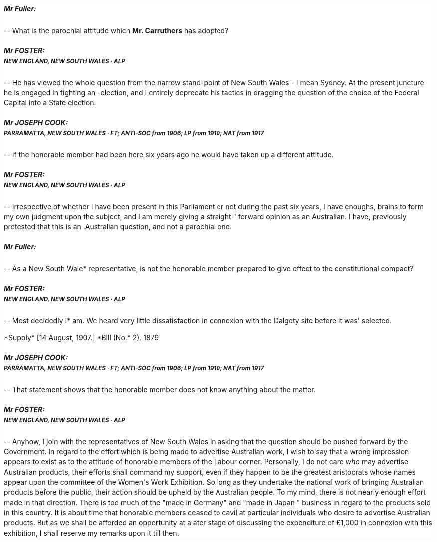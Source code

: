 ##### Mr Fuller:

-- What is the parochial attitude which  **Mr. Carruthers**  has adopted? 

##### Mr FOSTER:<br><small class="text-muted">NEW ENGLAND, NEW SOUTH WALES &middot; ALP</small>

-- He has viewed the whole question from the narrow stand-point of New South Wales - I mean Sydney. At the present juncture he is engaged in fighting an -election, and I entirely deprecate his tactics in dragging the question of the choice of the Federal Capital into a State election. 

##### Mr JOSEPH COOK:<br><small class="text-muted">PARRAMATTA, NEW SOUTH WALES &middot; FT; ANTI-SOC from 1906; LP from 1910; NAT from 1917</small>

-- If the honorable member had been here six years ago he would have taken up a different attitude. 

##### Mr FOSTER:<br><small class="text-muted">NEW ENGLAND, NEW SOUTH WALES &middot; ALP</small>

-- Irrespective of whether I have been present in this Parliament or not during the past six years, I have enoughs, brains to form my own judgment upon the subject, and I am merely giving a straight-' forward opinion as an Australian. I have, previously protested that this is an .Australian question, and not a parochial one. 

##### Mr Fuller:

-- As a New South Wale* representative, is not the honorable member prepared to give effect to the constitutional compact? 

##### Mr FOSTER:<br><small class="text-muted">NEW ENGLAND, NEW SOUTH WALES &middot; ALP</small>

-- Most decidedly I* am. We heard very little dissatisfaction in connexion with the Dalgety site before it was' selected. 

<para class="block" pgwide="yes">
 *Supply* [14  August,  1907.]  *Bill (No.*  2). 1879 

##### Mr JOSEPH COOK:<br><small class="text-muted">PARRAMATTA, NEW SOUTH WALES &middot; FT; ANTI-SOC from 1906; LP from 1910; NAT from 1917</small>

--  That statement shows that the honorable member does not know anything about the matter. 

##### Mr FOSTER:<br><small class="text-muted">NEW ENGLAND, NEW SOUTH WALES &middot; ALP</small>

-- Anyhow, I join with the representatives of New South Wales in asking that the question should be pushed forward by the Government. In regard to the effort which is being made to advertise Australian work, I wish to say that a wrong impression appears to exist as to the attitude of honorable members of the Labour corner. Personally, I do not care  *who*  may advertise Australian products, their efforts shall command my support, even if they happen to be the greatest aristocrats whose names appear upon the committee of the Women's Work Exhibition. So long as they undertake the national work of bringing Australian products before the public, their action should be upheld by the Australian people. To my mind, there is not nearly enough effort made in that direction. There is too much of the "made in Germany" and "made in Japan " business in regard to the products sold in this country. It is about time that honorable members ceased to cavil at particular individuals who desire to advertise Australian products. But as we shall be afforded an opportunity at a ater stage of discussing the expenditure of £1,000 in connexion with this exhibition, I shall reserve my remarks upon it till then. 
